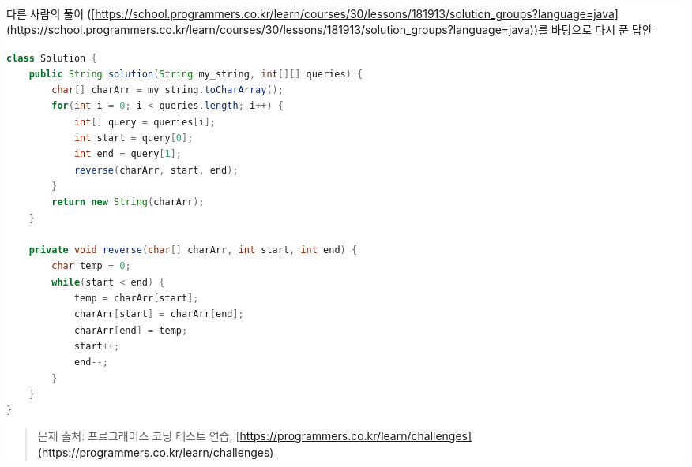 

다른 사람의 풀이 ([https://school.programmers.co.kr/learn/courses/30/lessons/181913/solution_groups?language=java](https://school.programmers.co.kr/learn/courses/30/lessons/181913/solution_groups?language=java))를 바탕으로 다시 푼 답안



```java
class Solution {
    public String solution(String my_string, int[][] queries) {
        char[] charArr = my_string.toCharArray();
        for(int i = 0; i < queries.length; i++) {
        	int[] query = queries[i];
        	int start = query[0];
        	int end = query[1];
        	reverse(charArr, start, end);
        }
        return new String(charArr);
    }
    
	private void reverse(char[] charArr, int start, int end) {
		char temp = 0;
		while(start < end) {
			temp = charArr[start];
			charArr[start] = charArr[end];
			charArr[end] = temp;
			start++;
			end--;
		}
	}
}
```









> 문제 출처: 프로그래머스 코딩 테스트 연습, [https://programmers.co.kr/learn/challenges](https://programmers.co.kr/learn/challenges)
